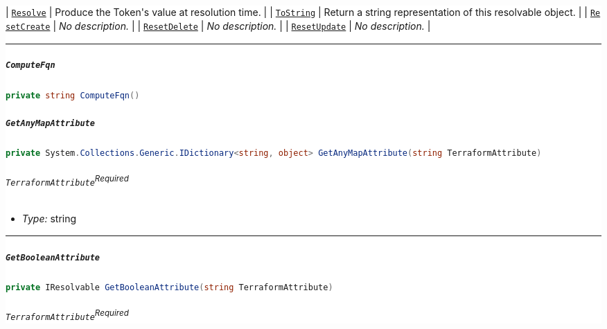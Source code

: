 | <code><a href="#rhizo-co-terraform-provider-oci.fusionAppsFusionEnvironmentServiceAttachment.FusionAppsFusionEnvironmentServiceAttachmentTimeoutsOutputReference.resolve">Resolve</a></code> | Produce the Token's value at resolution time. |
| <code><a href="#rhizo-co-terraform-provider-oci.fusionAppsFusionEnvironmentServiceAttachment.FusionAppsFusionEnvironmentServiceAttachmentTimeoutsOutputReference.toString">ToString</a></code> | Return a string representation of this resolvable object. |
| <code><a href="#rhizo-co-terraform-provider-oci.fusionAppsFusionEnvironmentServiceAttachment.FusionAppsFusionEnvironmentServiceAttachmentTimeoutsOutputReference.resetCreate">ResetCreate</a></code> | *No description.* |
| <code><a href="#rhizo-co-terraform-provider-oci.fusionAppsFusionEnvironmentServiceAttachment.FusionAppsFusionEnvironmentServiceAttachmentTimeoutsOutputReference.resetDelete">ResetDelete</a></code> | *No description.* |
| <code><a href="#rhizo-co-terraform-provider-oci.fusionAppsFusionEnvironmentServiceAttachment.FusionAppsFusionEnvironmentServiceAttachmentTimeoutsOutputReference.resetUpdate">ResetUpdate</a></code> | *No description.* |

---

##### `ComputeFqn` <a name="ComputeFqn" id="rhizo-co-terraform-provider-oci.fusionAppsFusionEnvironmentServiceAttachment.FusionAppsFusionEnvironmentServiceAttachmentTimeoutsOutputReference.computeFqn"></a>

```csharp
private string ComputeFqn()
```

##### `GetAnyMapAttribute` <a name="GetAnyMapAttribute" id="rhizo-co-terraform-provider-oci.fusionAppsFusionEnvironmentServiceAttachment.FusionAppsFusionEnvironmentServiceAttachmentTimeoutsOutputReference.getAnyMapAttribute"></a>

```csharp
private System.Collections.Generic.IDictionary<string, object> GetAnyMapAttribute(string TerraformAttribute)
```

###### `TerraformAttribute`<sup>Required</sup> <a name="TerraformAttribute" id="rhizo-co-terraform-provider-oci.fusionAppsFusionEnvironmentServiceAttachment.FusionAppsFusionEnvironmentServiceAttachmentTimeoutsOutputReference.getAnyMapAttribute.parameter.terraformAttribute"></a>

- *Type:* string

---

##### `GetBooleanAttribute` <a name="GetBooleanAttribute" id="rhizo-co-terraform-provider-oci.fusionAppsFusionEnvironmentServiceAttachment.FusionAppsFusionEnvironmentServiceAttachmentTimeoutsOutputReference.getBooleanAttribute"></a>

```csharp
private IResolvable GetBooleanAttribute(string TerraformAttribute)
```

###### `TerraformAttribute`<sup>Required</sup> <a name="TerraformAttribute" id="rhizo-co-terraform-provider-oci.fusionAppsFusionEnvironmentServiceAttachment.FusionAppsFusionEnvironmentServiceAttachmentTimeoutsOutputReference.getBooleanAttribute.parameter.terraformAttribute"></a>
